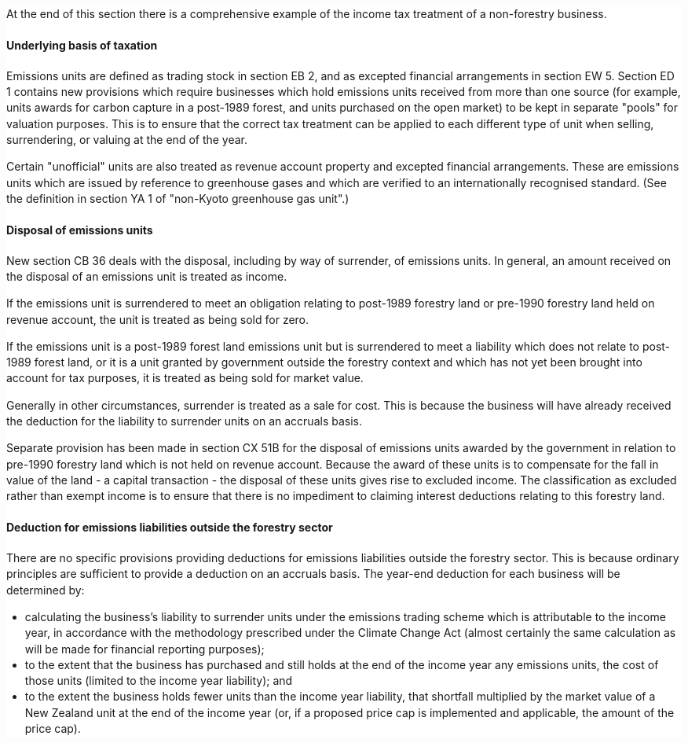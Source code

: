 At the end of this section there is a comprehensive example of the income tax treatment of a non-forestry business.

#### Underlying basis of taxation

Emissions units are defined as trading stock in section EB 2, and as excepted financial arrangements in section EW 5. Section ED 1 contains new provisions which require businesses which hold emissions units received from more than one source (for example, units awards for carbon capture in a post-1989 forest, and units purchased on the open market) to be kept in separate "pools" for valuation purposes. This is to ensure that the correct tax treatment can be applied to each different type of unit when selling, surrendering, or valuing at the end of the year.

Certain "unofficial" units are also treated as revenue account property and excepted financial arrangements. These are emissions units which are issued by reference to greenhouse gases and which are verified to an internationally recognised standard. (See the definition in section YA 1 of "non-Kyoto greenhouse gas unit".)

#### Disposal of emissions units

New section CB 36 deals with the disposal, including by way of surrender, of emissions units. In general, an amount received on the disposal of an emissions unit is treated as income.

If the emissions unit is surrendered to meet an obligation relating to post-1989 forestry land or pre-1990 forestry land held on revenue account, the unit is treated as being sold for zero.

If the emissions unit is a post-1989 forest land emissions unit but is surrendered to meet a liability which does not relate to post-1989 forest land, or it is a unit granted by government outside the forestry context and which has not yet been brought into account for tax purposes, it is treated as being sold for market value.

Generally in other circumstances, surrender is treated as a sale for cost. This is because the business will have already received the deduction for the liability to surrender units on an accruals basis.

Separate provision has been made in section CX 51B for the disposal of emissions units awarded by the government in relation to pre-1990 forestry land which is not held on revenue account. Because the award of these units is to compensate for the fall in value of the land - a capital transaction - the disposal of these units gives rise to excluded income. The classification as excluded rather than exempt income is to ensure that there is no impediment to claiming interest deductions relating to this forestry land.

#### Deduction for emissions liabilities outside the forestry sector

There are no specific provisions providing deductions for emissions liabilities outside the forestry sector. This is because ordinary principles are sufficient to provide a deduction on an accruals basis. The year-end deduction for each business will be determined by:

*   calculating the business’s liability to surrender units under the emissions trading scheme which is attributable to the income year, in accordance with the methodology prescribed under the Climate Change Act (almost certainly the same calculation as will be made for financial reporting purposes);
*   to the extent that the business has purchased and still holds at the end of the income year any emissions units, the cost of those units (limited to the income year liability); and
*   to the extent the business holds fewer units than the income year liability, that shortfall multiplied by the market value of a New Zealand unit at the end of the income year (or, if a proposed price cap is implemented and applicable, the amount of the price cap).
